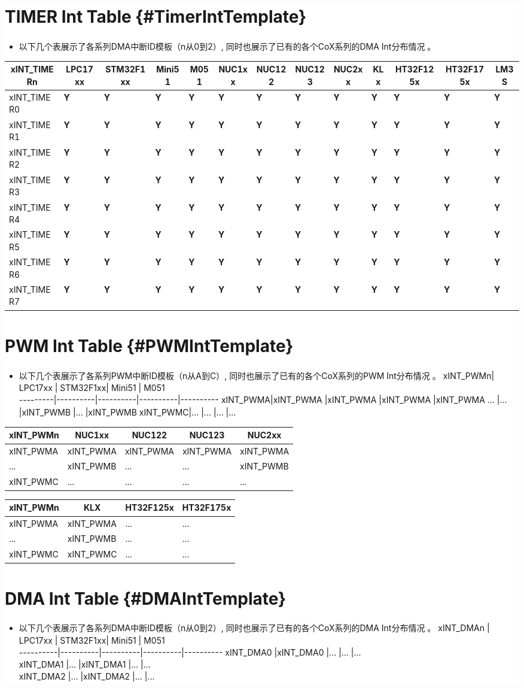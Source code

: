 # TIMER Int Table               {#TimerIntTemplate}

- 以下几个表展示了各系列DMA中断ID模板（n从0到2）, 同时也展示了已有的各个CoX系列的DMA Int分布情况 。

xINT_TIMERn | LPC17xx | STM32F1xx | Mini51 | M051  | NUC1xx | NUC122 | NUC123 | NUC2xx |  KLx  | HT32F125x | HT32F175x | LM3S  |        
------------|---------|-----------|------- |-------|--------|--------|--------|--------|-------|-----------|-----------|-------|
xINT_TIMER0 |  **Y**  |   **Y**   | **Y**  | **Y** | **Y**  | **Y**  | **Y**  |  **Y** | **Y** |   **Y**   |   **Y**   | **Y** |
xINT_TIMER1 |  **Y**  |   **Y**   | **Y**  | **Y** | **Y**  | **Y**  | **Y**  |  **Y** | **Y** |   **Y**   |   **Y**   | **Y** |
xINT_TIMER2 |  **Y**  |   **Y**   | **Y**  | **Y** | **Y**  | **Y**  | **Y**  |  **Y** | **Y** |   **Y**   |   **Y**   | **Y** |
xINT_TIMER3 |  **Y**  |   **Y**   | **Y**  | **Y** | **Y**  | **Y**  | **Y**  |  **Y** | **Y** |   **Y**   |   **Y**   | **Y** |
xINT_TIMER4 |  **Y**  |   **Y**   | **Y**  | **Y** | **Y**  | **Y**  | **Y**  |  **Y** | **Y** |   **Y**   |   **Y**   | **Y** |
xINT_TIMER5 |  **Y**  |   **Y**   | **Y**  | **Y** | **Y**  | **Y**  | **Y**  |  **Y** | **Y** |   **Y**   |   **Y**   | **Y** |
xINT_TIMER6 |  **Y**  |   **Y**   | **Y**  | **Y** | **Y**  | **Y**  | **Y**  |  **Y** | **Y** |   **Y**   |   **Y**   | **Y** |
xINT_TIMER7 |  **Y**  |   **Y**   | **Y**  | **Y** | **Y**  | **Y**  | **Y**  |  **Y** | **Y** |   **Y**   |   **Y**   | **Y** |

# PWM Int Table               {#PWMIntTemplate}

- 以下几个表展示了各系列PWM中断ID模板（n从A到C）, 同时也展示了已有的各个CoX系列的PWM Int分布情况 。
xINT_PWMn| LPC17xx  | STM32F1xx|  Mini51  | M051     
---------|----------|----------|----------|----------
xINT_PWMA|xINT_PWMA |xINT_PWMA |xINT_PWMA |xINT_PWMA
...      |...       |xINT_PWMB |...       |xINT_PWMB
xINT_PWMC|...       |...       |...       |...      

xINT_PWMn| NUC1xx   | NUC122   | NUC123   | NUC2xx 
---------|----------|----------|----------|----------
xINT_PWMA|xINT_PWMA |xINT_PWMA |xINT_PWMA |xINT_PWMA
...      |xINT_PWMB |...       |...       |xINT_PWMB 
xINT_PWMC|...       |...       |...       |...       

xINT_PWMn| KLX      | HT32F125x| HT32F175x
---------|----------|----------|----------
xINT_PWMA|xINT_PWMA |...       |...       
...      |xINT_PWMB |...       |...       
xINT_PWMC|xINT_PWMC |...       |...       

# DMA Int Table               {#DMAIntTemplate}

- 以下几个表展示了各系列DMA中断ID模板（n从0到2）, 同时也展示了已有的各个CoX系列的DMA Int分布情况 。
xINT_DMAn | LPC17xx  | STM32F1xx|  Mini51  | M051     
----------|----------|----------|----------|----------
xINT_DMA0 |xINT_DMA0 |...       |...       |...       
xINT_DMA1 |...       |xINT_DMA1 |...       |...       
xINT_DMA2 |...       |xINT_DMA2 |...       |...       
